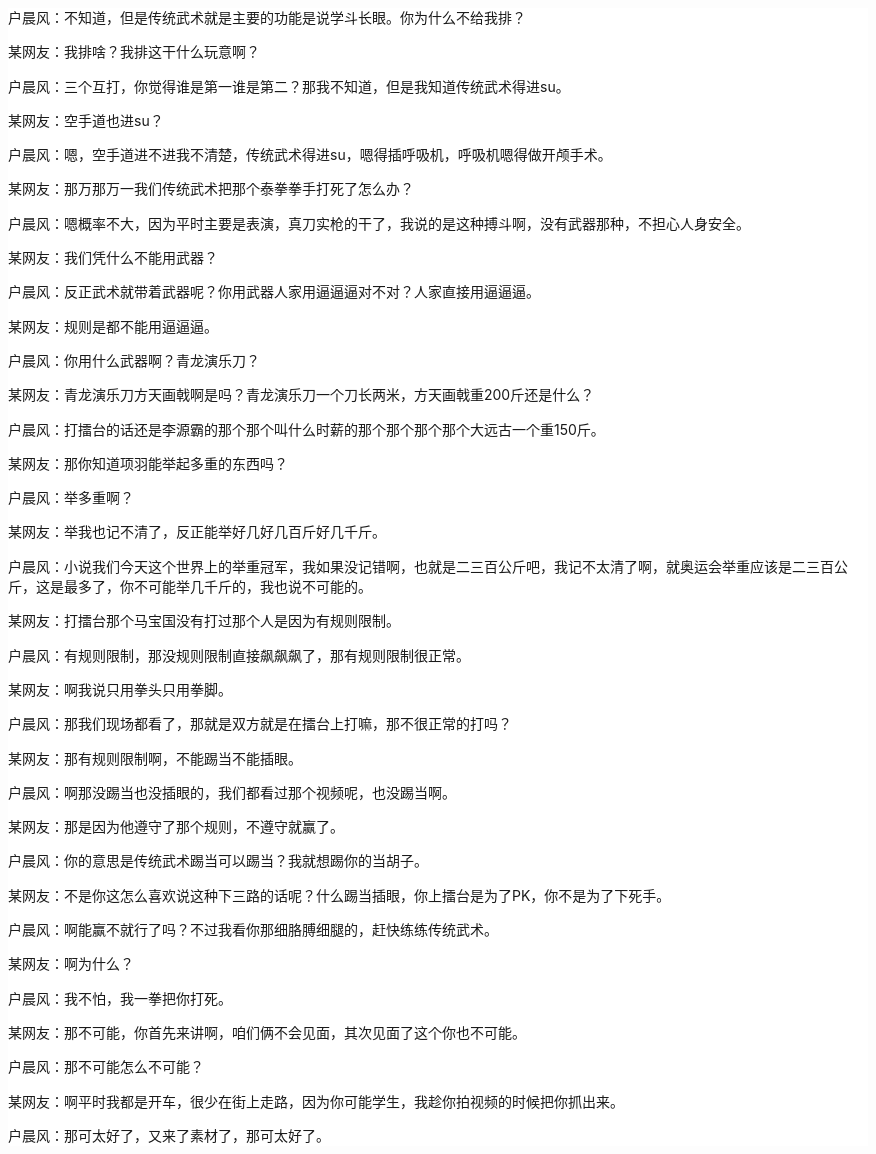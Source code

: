 户晨风：不知道，但是传统武术就是主要的功能是说学斗长眼。你为什么不给我排？

某网友：我排啥？我排这干什么玩意啊？

户晨风：三个互打，你觉得谁是第一谁是第二？那我不知道，但是我知道传统武术得进su。

某网友：空手道也进su？

户晨风：嗯，空手道进不进我不清楚，传统武术得进su，嗯得插呼吸机，呼吸机嗯得做开颅手术。

某网友：那万那万一我们传统武术把那个泰拳拳手打死了怎么办？

户晨风：嗯概率不大，因为平时主要是表演，真刀实枪的干了，我说的是这种搏斗啊，没有武器那种，不担心人身安全。

某网友：我们凭什么不能用武器？

户晨风：反正武术就带着武器呢？你用武器人家用逼逼逼对不对？人家直接用逼逼逼。

某网友：规则是都不能用逼逼逼。

户晨风：你用什么武器啊？青龙演乐刀？

某网友：青龙演乐刀方天画戟啊是吗？青龙演乐刀一个刀长两米，方天画戟重200斤还是什么？

户晨风：打擂台的话还是李源霸的那个那个叫什么时薪的那个那个那个那个大远古一个重150斤。

某网友：那你知道项羽能举起多重的东西吗？

户晨风：举多重啊？

某网友：举我也记不清了，反正能举好几好几百斤好几千斤。

户晨风：小说我们今天这个世界上的举重冠军，我如果没记错啊，也就是二三百公斤吧，我记不太清了啊，就奥运会举重应该是二三百公斤，这是最多了，你不可能举几千斤的，我也说不可能的。

某网友：打擂台那个马宝国没有打过那个人是因为有规则限制。

户晨风：有规则限制，那没规则限制直接飙飙飙了，那有规则限制很正常。

某网友：啊我说只用拳头只用拳脚。

户晨风：那我们现场都看了，那就是双方就是在擂台上打嘛，那不很正常的打吗？

某网友：那有规则限制啊，不能踢当不能插眼。

户晨风：啊那没踢当也没插眼的，我们都看过那个视频呢，也没踢当啊。

某网友：那是因为他遵守了那个规则，不遵守就赢了。

户晨风：你的意思是传统武术踢当可以踢当？我就想踢你的当胡子。

某网友：不是你这怎么喜欢说这种下三路的话呢？什么踢当插眼，你上擂台是为了PK，你不是为了下死手。

户晨风：啊能赢不就行了吗？不过我看你那细胳膊细腿的，赶快练练传统武术。

某网友：啊为什么？

户晨风：我不怕，我一拳把你打死。

某网友：那不可能，你首先来讲啊，咱们俩不会见面，其次见面了这个你也不可能。

户晨风：那不可能怎么不可能？

某网友：啊平时我都是开车，很少在街上走路，因为你可能学生，我趁你拍视频的时候把你抓出来。

户晨风：那可太好了，又来了素材了，那可太好了。
